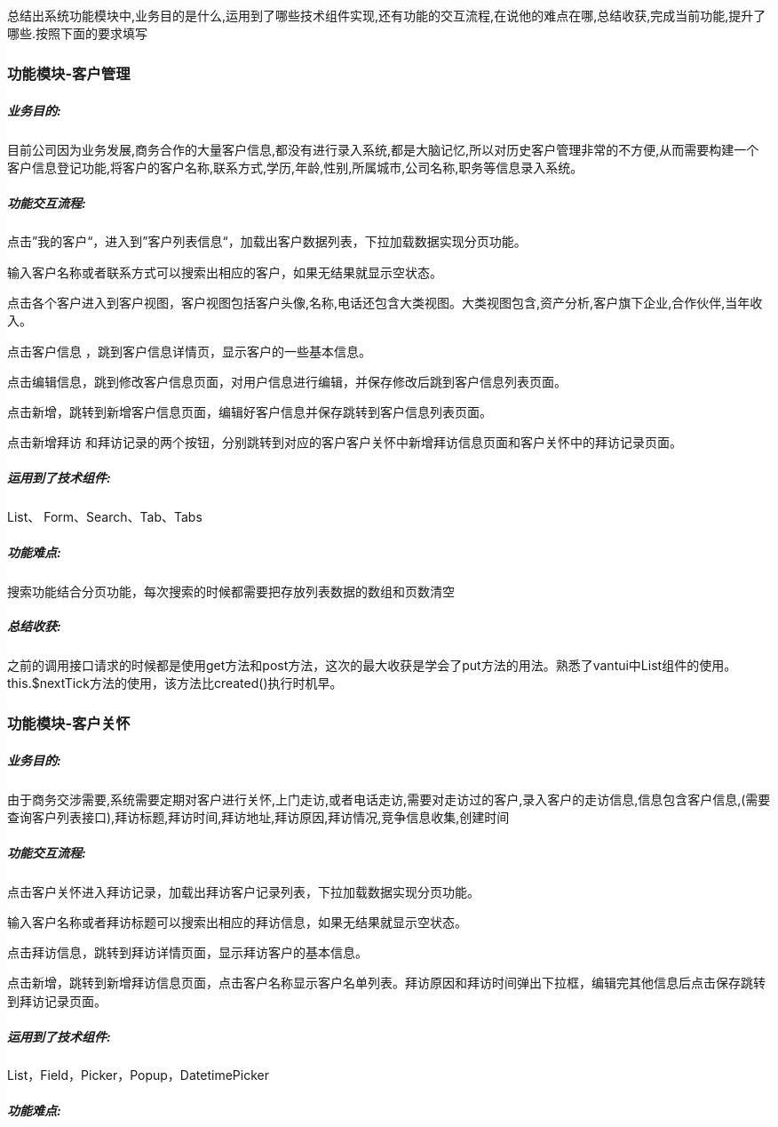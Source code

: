 ​		总结出系统功能模块中,业务目的是什么,运用到了哪些技术组件实现,还有功能的交互流程,在说他的难点在哪,总结收获,完成当前功能,提升了哪些.按照下面的要求填写

### 功能模块-客户管理

##### 业务目的:

目前公司因为业务发展,商务合作的大量客户信息,都没有进行录入系统,都是大脑记忆,所以对历史客户管理非常的不方便,从而需要构建一个客户信息登记功能,将客户的客户名称,联系方式,学历,年龄,性别,所属城市,公司名称,职务等信息录入系统。

##### 功能交互流程:

点击”我的客户“，进入到”客户列表信息“，加载出客户数据列表，下拉加载数据实现分页功能。

输入客户名称或者联系方式可以搜索出相应的客户，如果无结果就显示空状态。

点击各个客户进入到客户视图，客户视图包括客户头像,名称,电话还包含大类视图。大类视图包含,资产分析,客户旗下企业,合作伙伴,当年收入。

点击客户信息 ，跳到客户信息详情页，显示客户的一些基本信息。

点击编辑信息，跳到修改客户信息页面，对用户信息进行编辑，并保存修改后跳到客户信息列表页面。

点击新增，跳转到新增客户信息页面，编辑好客户信息并保存跳转到客户信息列表页面。

点击新增拜访 和拜访记录的两个按钮，分别跳转到对应的客户客户关怀中新增拜访信息页面和客户关怀中的拜访记录页面。

##### 运用到了技术组件:

List、 Form、Search、Tab、Tabs

##### 功能难点:

搜索功能结合分页功能，每次搜索的时候都需要把存放列表数据的数组和页数清空

##### 总结收获:

之前的调用接口请求的时候都是使用get方法和post方法，这次的最大收获是学会了put方法的用法。熟悉了vantui中List组件的使用。this.$nextTick方法的使用，该方法比created()执行时机早。

### 功能模块-客户关怀

##### 业务目的:

由于商务交涉需要,系统需要定期对客户进行关怀,上门走访,或者电话走访,需要对走访过的客户,录入客户的走访信息,信息包含客户信息,(需要查询客户列表接口),拜访标题,拜访时间,拜访地址,拜访原因,拜访情况,竞争信息收集,创建时间

##### 功能交互流程:

点击客户关怀进入拜访记录，加载出拜访客户记录列表，下拉加载数据实现分页功能。

输入客户名称或者拜访标题可以搜索出相应的拜访信息，如果无结果就显示空状态。

点击拜访信息，跳转到拜访详情页面，显示拜访客户的基本信息。

点击新增，跳转到新增拜访信息页面，点击客户名称显示客户名单列表。拜访原因和拜访时间弹出下拉框，编辑完其他信息后点击保存跳转到拜访记录页面。

##### 运用到了技术组件:

List，Field，Picker，Popup，DatetimePicker

##### 功能难点:

